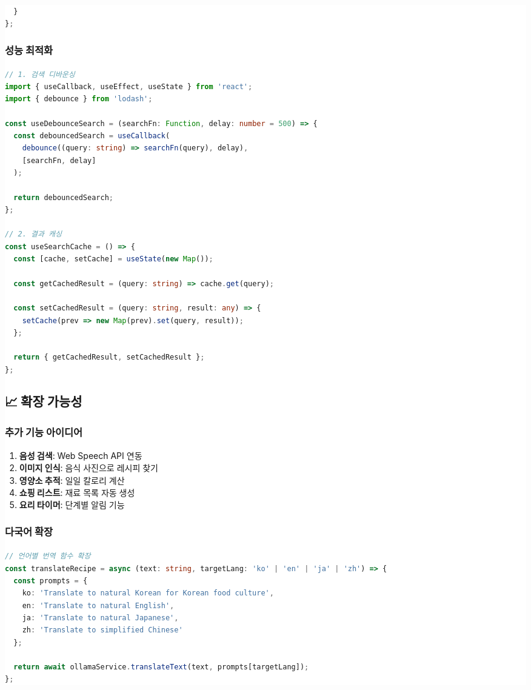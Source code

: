 ```typescript
  }
};
```

### 성능 최적화

```typescript
// 1. 검색 디바운싱
import { useCallback, useEffect, useState } from 'react';
import { debounce } from 'lodash';

const useDebounceSearch = (searchFn: Function, delay: number = 500) => {
  const debouncedSearch = useCallback(
    debounce((query: string) => searchFn(query), delay),
    [searchFn, delay]
  );

  return debouncedSearch;
};

// 2. 결과 캐싱
const useSearchCache = () => {
  const [cache, setCache] = useState(new Map());
  
  const getCachedResult = (query: string) => cache.get(query);
  
  const setCachedResult = (query: string, result: any) => {
    setCache(prev => new Map(prev).set(query, result));
  };
  
  return { getCachedResult, setCachedResult };
};
```

## 📈 확장 가능성

### 추가 기능 아이디어

1. **음성 검색**: Web Speech API 연동
2. **이미지 인식**: 음식 사진으로 레시피 찾기
3. **영양소 추적**: 일일 칼로리 계산
4. **쇼핑 리스트**: 재료 목록 자동 생성
5. **요리 타이머**: 단계별 알림 기능

### 다국어 확장

```typescript
// 언어별 번역 함수 확장
const translateRecipe = async (text: string, targetLang: 'ko' | 'en' | 'ja' | 'zh') => {
  const prompts = {
    ko: 'Translate to natural Korean for Korean food culture',
    en: 'Translate to natural English',
    ja: 'Translate to natural Japanese',
    zh: 'Translate to simplified Chinese'
  };
  
  return await ollamaService.translateText(text, prompts[targetLang]);
};
```
